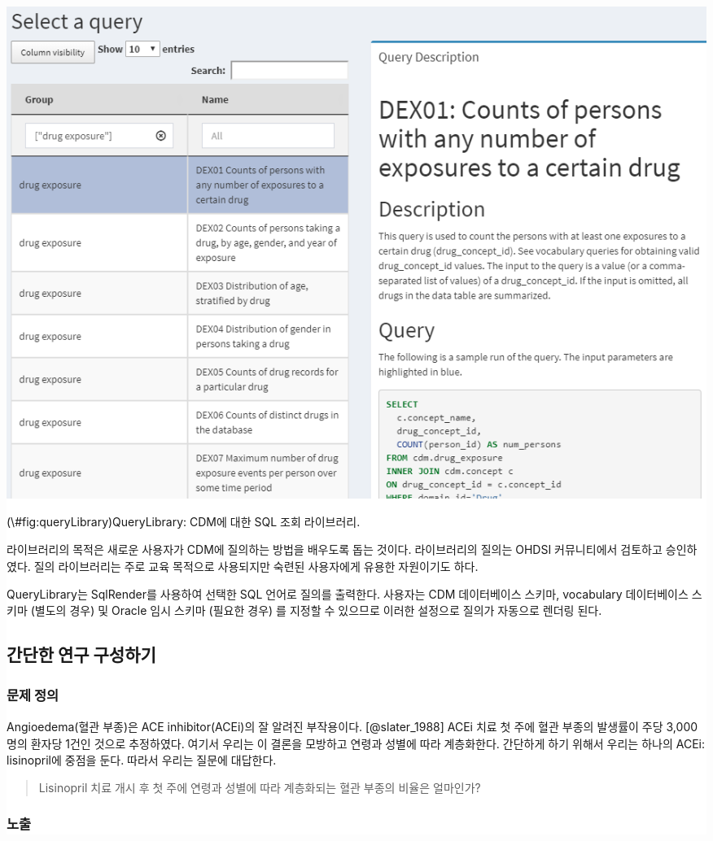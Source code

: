 <img src="images/SqlAndR/queryLibrary.png" alt="QueryLibrary: CDM에 대한 SQL 조회 라이브러리." width="100%" />
<p class="caption">(\#fig:queryLibrary)QueryLibrary: CDM에 대한 SQL 조회 라이브러리.</p>
</div>

라이브러리의 목적은 새로운 사용자가 CDM에 질의하는 방법을 배우도록 돕는 것이다. 라이브러리의 질의는 OHDSI 커뮤니티에서 검토하고 승인하였다. 질의 라이브러리는 주로 교육 목적으로 사용되지만 숙련된 사용자에게 유용한 자원이기도 하다.

QueryLibrary는 SqlRender를 사용하여 선택한 SQL 언어로 질의를 출력한다. 사용자는 CDM 데이터베이스 스키마, vocabulary 데이터베이스 스키마 (별도의 경우) 및 Oracle 임시 스키마 (필요한 경우) 를 지정할 수 있으므로 이러한 설정으로 질의가 자동으로 렌더링 된다.

## 간단한 연구 구성하기

### 문제 정의

Angioedema(혈관 부종)은 ACE inhibitor(ACEi)의 잘 알려진 부작용이다. [@slater_1988] ACEi 치료 첫 주에 혈관 부종의 발생률이 주당 3,000명의 환자당 1건인 것으로 추정하였다. 여기서 우리는 이 결론을 모방하고 연령과 성별에 따라 계층화한다. 간단하게 하기 위해서 우리는 하나의 ACEi: lisinopril에 중점을 둔다. 따라서 우리는 질문에 대답한다.

> Lisinopril 치료 개시 후 첫 주에 연령과 성별에 따라 계층화되는 혈관 부종의 비율은 얼마인가?

### 노출


[^sqlDeveloperUrl]: http://data.ohdsi.org/SqlDeveloper/
[^queryLibraryUrl]: http://data.ohdsi.org/QueryLibrary
[^queryLibraryPackageUrl]: https://github.com/OHDSI/QueryLibrary
